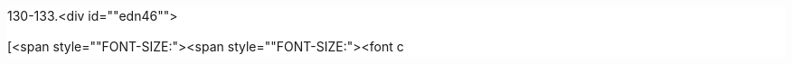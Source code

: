 130-133.</font></span></div></div><div id=""edn46""><div>[<span style=""FONT-SIZE:"><span><span><span style=""FONT-SIZE:"><font c